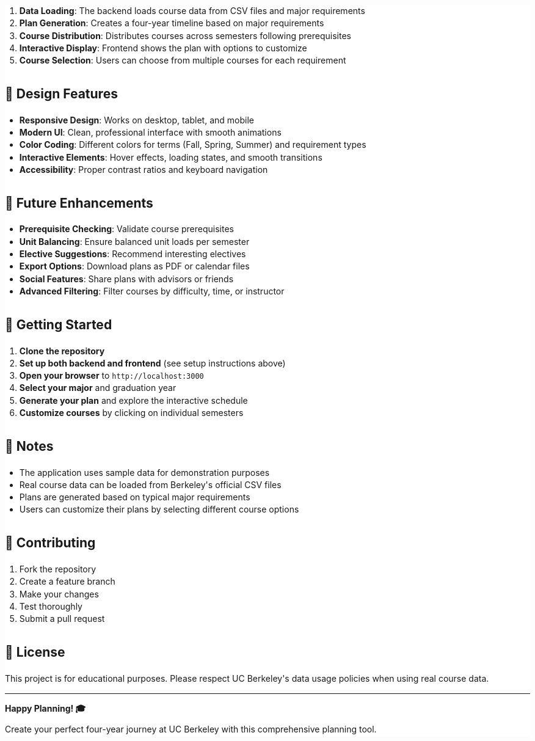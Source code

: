 1. **Data Loading**: The backend loads course data from CSV files and major requirements
2. **Plan Generation**: Creates a four-year timeline based on major requirements
3. **Course Distribution**: Distributes courses across semesters following prerequisites
4. **Interactive Display**: Frontend shows the plan with options to customize
5. **Course Selection**: Users can choose from multiple courses for each requirement

## 🎨 Design Features

- **Responsive Design**: Works on desktop, tablet, and mobile
- **Modern UI**: Clean, professional interface with smooth animations
- **Color Coding**: Different colors for terms (Fall, Spring, Summer) and requirement types
- **Interactive Elements**: Hover effects, loading states, and smooth transitions
- **Accessibility**: Proper contrast ratios and keyboard navigation

## 🔮 Future Enhancements

- **Prerequisite Checking**: Validate course prerequisites
- **Unit Balancing**: Ensure balanced unit loads per semester
- **Elective Suggestions**: Recommend interesting electives
- **Export Options**: Download plans as PDF or calendar files
- **Social Features**: Share plans with advisors or friends
- **Advanced Filtering**: Filter courses by difficulty, time, or instructor

## 🚀 Getting Started

1. **Clone the repository**
2. **Set up both backend and frontend** (see setup instructions above)
3. **Open your browser** to `http://localhost:3000`
4. **Select your major** and graduation year
5. **Generate your plan** and explore the interactive schedule
6. **Customize courses** by clicking on individual semesters

## 📝 Notes

- The application uses sample data for demonstration purposes
- Real course data can be loaded from Berkeley's official CSV files
- Plans are generated based on typical major requirements
- Users can customize their plans by selecting different course options

## 🤝 Contributing

1. Fork the repository
2. Create a feature branch
3. Make your changes
4. Test thoroughly
5. Submit a pull request

## 📄 License

This project is for educational purposes. Please respect UC Berkeley's data usage policies when using real course data.

---

**Happy Planning! 🎓**

Create your perfect four-year journey at UC Berkeley with this comprehensive planning tool.